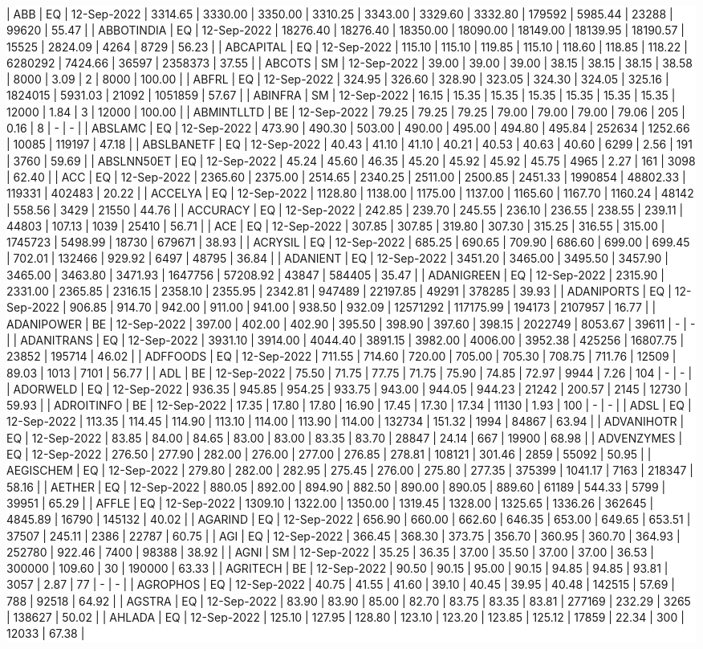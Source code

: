 | ABB | EQ | 12-Sep-2022 | 3314.65 | 3330.00 | 3350.00 | 3310.25 | 3343.00 | 3329.60 | 3332.80 | 179592 | 5985.44 | 23288 | 99620 | 55.47 |
| ABBOTINDIA | EQ | 12-Sep-2022 | 18276.40 | 18276.40 | 18350.00 | 18090.00 | 18149.00 | 18139.95 | 18190.57 | 15525 | 2824.09 | 4264 | 8729 | 56.23 |
| ABCAPITAL | EQ | 12-Sep-2022 | 115.10 | 115.10 | 119.85 | 115.10 | 118.60 | 118.85 | 118.22 | 6280292 | 7424.66 | 36597 | 2358373 | 37.55 |
| ABCOTS | SM | 12-Sep-2022 | 39.00 | 39.00 | 39.00 | 38.15 | 38.15 | 38.15 | 38.58 | 8000 | 3.09 | 2 | 8000 | 100.00 |
| ABFRL | EQ | 12-Sep-2022 | 324.95 | 326.60 | 328.90 | 323.05 | 324.30 | 324.05 | 325.16 | 1824015 | 5931.03 | 21092 | 1051859 | 57.67 |
| ABINFRA | SM | 12-Sep-2022 | 16.15 | 15.35 | 15.35 | 15.35 | 15.35 | 15.35 | 15.35 | 12000 | 1.84 | 3 | 12000 | 100.00 |
| ABMINTLLTD | BE | 12-Sep-2022 | 79.25 | 79.25 | 79.25 | 79.00 | 79.00 | 79.00 | 79.06 | 205 | 0.16 | 8 | - | - |
| ABSLAMC | EQ | 12-Sep-2022 | 473.90 | 490.30 | 503.00 | 490.00 | 495.00 | 494.80 | 495.84 | 252634 | 1252.66 | 10085 | 119197 | 47.18 |
| ABSLBANETF | EQ | 12-Sep-2022 | 40.43 | 41.10 | 41.10 | 40.21 | 40.53 | 40.63 | 40.60 | 6299 | 2.56 | 191 | 3760 | 59.69 |
| ABSLNN50ET | EQ | 12-Sep-2022 | 45.24 | 45.60 | 46.35 | 45.20 | 45.92 | 45.92 | 45.75 | 4965 | 2.27 | 161 | 3098 | 62.40 |
| ACC | EQ | 12-Sep-2022 | 2365.60 | 2375.00 | 2514.65 | 2340.25 | 2511.00 | 2500.85 | 2451.33 | 1990854 | 48802.33 | 119331 | 402483 | 20.22 |
| ACCELYA | EQ | 12-Sep-2022 | 1128.80 | 1138.00 | 1175.00 | 1137.00 | 1165.60 | 1167.70 | 1160.24 | 48142 | 558.56 | 3429 | 21550 | 44.76 |
| ACCURACY | EQ | 12-Sep-2022 | 242.85 | 239.70 | 245.55 | 236.10 | 236.55 | 238.55 | 239.11 | 44803 | 107.13 | 1039 | 25410 | 56.71 |
| ACE | EQ | 12-Sep-2022 | 307.85 | 307.85 | 319.80 | 307.30 | 315.25 | 316.55 | 315.00 | 1745723 | 5498.99 | 18730 | 679671 | 38.93 |
| ACRYSIL | EQ | 12-Sep-2022 | 685.25 | 690.65 | 709.90 | 686.60 | 699.00 | 699.45 | 702.01 | 132466 | 929.92 | 6497 | 48795 | 36.84 |
| ADANIENT | EQ | 12-Sep-2022 | 3451.20 | 3465.00 | 3495.50 | 3457.90 | 3465.00 | 3463.80 | 3471.93 | 1647756 | 57208.92 | 43847 | 584405 | 35.47 |
| ADANIGREEN | EQ | 12-Sep-2022 | 2315.90 | 2331.00 | 2365.85 | 2316.15 | 2358.10 | 2355.95 | 2342.81 | 947489 | 22197.85 | 49291 | 378285 | 39.93 |
| ADANIPORTS | EQ | 12-Sep-2022 | 906.85 | 914.70 | 942.00 | 911.00 | 941.00 | 938.50 | 932.09 | 12571292 | 117175.99 | 194173 | 2107957 | 16.77 |
| ADANIPOWER | BE | 12-Sep-2022 | 397.00 | 402.00 | 402.90 | 395.50 | 398.90 | 397.60 | 398.15 | 2022749 | 8053.67 | 39611 | - | - |
| ADANITRANS | EQ | 12-Sep-2022 | 3931.10 | 3914.00 | 4044.40 | 3891.15 | 3982.00 | 4006.00 | 3952.38 | 425256 | 16807.75 | 23852 | 195714 | 46.02 |
| ADFFOODS | EQ | 12-Sep-2022 | 711.55 | 714.60 | 720.00 | 705.00 | 705.30 | 708.75 | 711.76 | 12509 | 89.03 | 1013 | 7101 | 56.77 |
| ADL | BE | 12-Sep-2022 | 75.50 | 71.75 | 77.75 | 71.75 | 75.90 | 74.85 | 72.97 | 9944 | 7.26 | 104 | - | - |
| ADORWELD | EQ | 12-Sep-2022 | 936.35 | 945.85 | 954.25 | 933.75 | 943.00 | 944.05 | 944.23 | 21242 | 200.57 | 2145 | 12730 | 59.93 |
| ADROITINFO | BE | 12-Sep-2022 | 17.35 | 17.80 | 17.80 | 16.90 | 17.45 | 17.30 | 17.34 | 11130 | 1.93 | 100 | - | - |
| ADSL | EQ | 12-Sep-2022 | 113.35 | 114.45 | 114.90 | 113.10 | 114.00 | 113.90 | 114.00 | 132734 | 151.32 | 1994 | 84867 | 63.94 |
| ADVANIHOTR | EQ | 12-Sep-2022 | 83.85 | 84.00 | 84.65 | 83.00 | 83.00 | 83.35 | 83.70 | 28847 | 24.14 | 667 | 19900 | 68.98 |
| ADVENZYMES | EQ | 12-Sep-2022 | 276.50 | 277.90 | 282.00 | 276.00 | 277.00 | 276.85 | 278.81 | 108121 | 301.46 | 2859 | 55092 | 50.95 |
| AEGISCHEM | EQ | 12-Sep-2022 | 279.80 | 282.00 | 282.95 | 275.45 | 276.00 | 275.80 | 277.35 | 375399 | 1041.17 | 7163 | 218347 | 58.16 |
| AETHER | EQ | 12-Sep-2022 | 880.05 | 892.00 | 894.90 | 882.50 | 890.00 | 890.05 | 889.60 | 61189 | 544.33 | 5799 | 39951 | 65.29 |
| AFFLE | EQ | 12-Sep-2022 | 1309.10 | 1322.00 | 1350.00 | 1319.45 | 1328.00 | 1325.65 | 1336.26 | 362645 | 4845.89 | 16790 | 145132 | 40.02 |
| AGARIND | EQ | 12-Sep-2022 | 656.90 | 660.00 | 662.60 | 646.35 | 653.00 | 649.65 | 653.51 | 37507 | 245.11 | 2386 | 22787 | 60.75 |
| AGI | EQ | 12-Sep-2022 | 366.45 | 368.30 | 373.75 | 356.70 | 360.95 | 360.70 | 364.93 | 252780 | 922.46 | 7400 | 98388 | 38.92 |
| AGNI | SM | 12-Sep-2022 | 35.25 | 36.35 | 37.00 | 35.50 | 37.00 | 37.00 | 36.53 | 300000 | 109.60 | 30 | 190000 | 63.33 |
| AGRITECH | BE | 12-Sep-2022 | 90.50 | 90.15 | 95.00 | 90.15 | 94.85 | 94.85 | 93.81 | 3057 | 2.87 | 77 | - | - |
| AGROPHOS | EQ | 12-Sep-2022 | 40.75 | 41.55 | 41.60 | 39.10 | 40.45 | 39.95 | 40.48 | 142515 | 57.69 | 788 | 92518 | 64.92 |
| AGSTRA | EQ | 12-Sep-2022 | 83.90 | 83.90 | 85.00 | 82.70 | 83.75 | 83.35 | 83.81 | 277169 | 232.29 | 3265 | 138627 | 50.02 |
| AHLADA | EQ | 12-Sep-2022 | 125.10 | 127.95 | 128.80 | 123.10 | 123.20 | 123.85 | 125.12 | 17859 | 22.34 | 300 | 12033 | 67.38 |